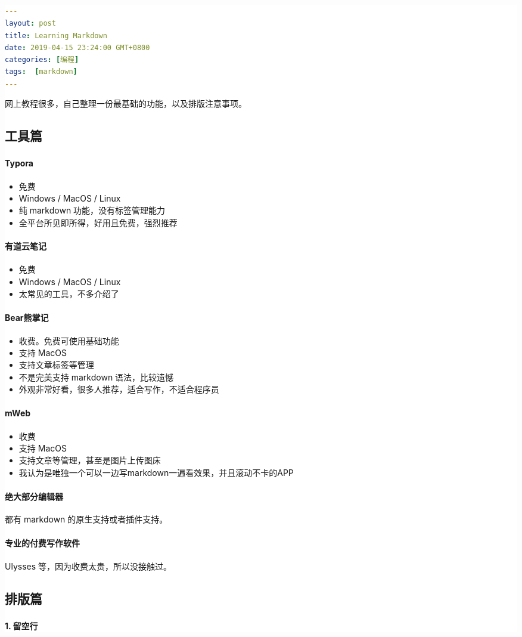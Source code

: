 ```yaml
---
layout: post
title: Learning Markdown
date: 2019-04-15 23:24:00 GMT+0800
categories: [编程]
tags:  [markdown]
---
```


网上教程很多，自己整理一份最基础的功能，以及排版注意事项。



## 工具篇

#### Typora

* 免费 
* Windows / MacOS / Linux
* 纯 markdown 功能，没有标签管理能力
* 全平台所见即所得，好用且免费，强烈推荐

#### 有道云笔记

* 免费 
* Windows / MacOS / Linux
* 太常见的工具，不多介绍了

#### Bear熊掌记

* 收费。免费可使用基础功能
* 支持 MacOS
* 支持文章标签等管理
* 不是完美支持 markdown 语法，比较遗憾
* 外观非常好看，很多人推荐，适合写作，不适合程序员

#### mWeb
* 收费
* 支持 MacOS
* 支持文章等管理，甚至是图片上传图床
* 我认为是唯独一个可以一边写markdown一遍看效果，并且滚动不卡的APP

#### 绝大部分编辑器

都有 markdown 的原生支持或者插件支持。

#### 专业的付费写作软件

Ulysses 等，因为收费太贵，所以没接触过。

## 排版篇

#### 1. 留空行
